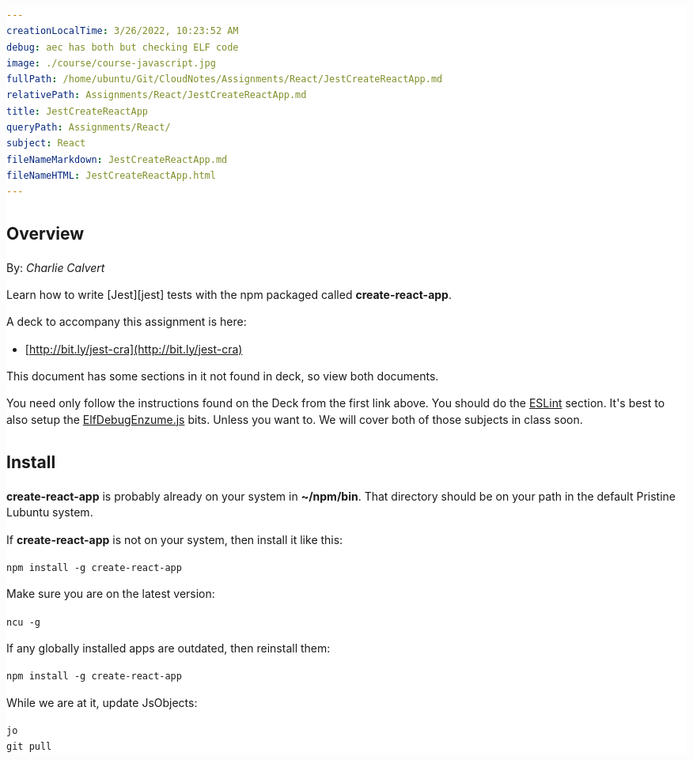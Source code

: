 ```yaml
---
creationLocalTime: 3/26/2022, 10:23:52 AM
debug: aec has both but checking ELF code
image: ./course/course-javascript.jpg
fullPath: /home/ubuntu/Git/CloudNotes/Assignments/React/JestCreateReactApp.md
relativePath: Assignments/React/JestCreateReactApp.md
title: JestCreateReactApp
queryPath: Assignments/React/
subject: React
fileNameMarkdown: JestCreateReactApp.md
fileNameHTML: JestCreateReactApp.html
---
```






## Overview

By: _Charlie Calvert_

Learn how to write [Jest][jest] tests with the npm packaged called **create-react-app**.

A deck to accompany this assignment is here:

- [http://bit.ly/jest-cra](http://bit.ly/jest-cra)

This document has some sections in it not found in deck, so view both documents.

You need only follow the instructions found on the Deck from the first link above. You should do the [ESLint](#eslint) section. It's best to also setup the [ElfDebugEnzume.js](#elf-debug-enzyme) bits. Unless you want to. We will cover both of those subjects in class soon.

## Install

**create-react-app** is probably already on your system in **~/npm/bin**. That directory should be on your path in the default Pristine Lubuntu system.

If **create-react-app** is not on your system, then install it like this:

```
npm install -g create-react-app
```

Make sure you are on the latest version:

    ncu -g

If any globally installed apps are outdated, then reinstall them:

    npm install -g create-react-app

While we are at it, update JsObjects:

    jo
    git pull


[eslintrc]: https://gist.github.com/charliecalvert/c5952541925c04479150bbd8c40feac6
[enspc]: https://www.elvenware.com/javascript-guide/JavaScriptReact.html#enospc
[eslint]: https://www.elvenware.com/teach/assignments/react/ReactEsLint.html#automate
[ptp]: https://reactjs.org/docs/typechecking-with-proptypes.html